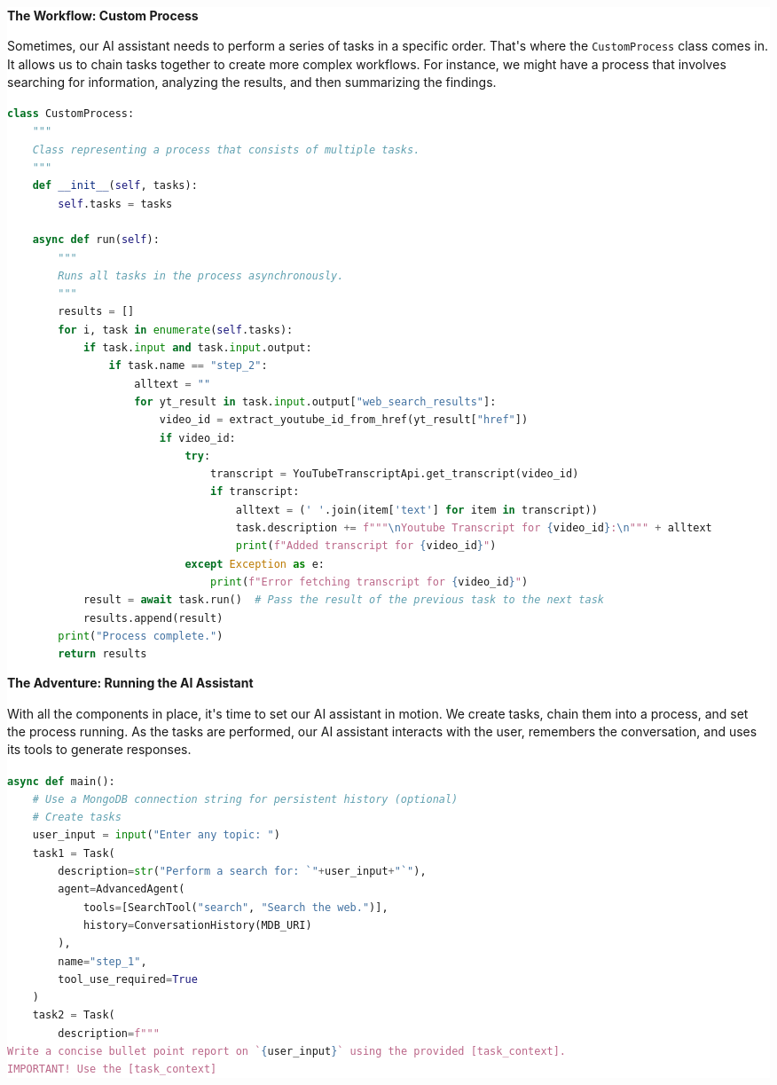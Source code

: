 **The Workflow: Custom Process**

Sometimes, our AI assistant needs to perform a series of tasks in a specific order. That's where the `CustomProcess` class comes in. It allows us to chain tasks together to create more complex workflows. For instance, we might have a process that involves searching for information, analyzing the results, and then summarizing the findings.

```python
class CustomProcess:
	"""
	Class representing a process that consists of multiple tasks.
	"""
	def __init__(self, tasks):
    	self.tasks = tasks

	async def run(self):
    	"""
    	Runs all tasks in the process asynchronously.
    	"""
    	results = []
    	for i, task in enumerate(self.tasks):
        	if task.input and task.input.output:
            	if task.name == "step_2":
                	alltext = ""
                	for yt_result in task.input.output["web_search_results"]:
                    	video_id = extract_youtube_id_from_href(yt_result["href"])
                    	if video_id:
                        	try:
                            	transcript = YouTubeTranscriptApi.get_transcript(video_id)
                            	if transcript:
                                	alltext = (' '.join(item['text'] for item in transcript))
                                	task.description += f"""\nYoutube Transcript for {video_id}:\n""" + alltext
                                	print(f"Added transcript for {video_id}")
                        	except Exception as e:
                            	print(f"Error fetching transcript for {video_id}")
        	result = await task.run()  # Pass the result of the previous task to the next task
        	results.append(result)
    	print("Process complete.")
    	return results
```

**The Adventure: Running the AI Assistant**

With all the components in place, it's time to set our AI assistant in motion. We create tasks, chain them into a process, and set the process running. As the tasks are performed, our AI assistant interacts with the user, remembers the conversation, and uses its tools to generate responses.

```python
async def main():
	# Use a MongoDB connection string for persistent history (optional)
	# Create tasks
	user_input = input("Enter any topic: ")
	task1 = Task(
    	description=str("Perform a search for: `"+user_input+"`"),
    	agent=AdvancedAgent(
        	tools=[SearchTool("search", "Search the web.")],
        	history=ConversationHistory(MDB_URI)
    	),
    	name="step_1",
    	tool_use_required=True
	)
	task2 = Task(
    	description=f"""
Write a concise bullet point report on `{user_input}` using the provided [task_context].
IMPORTANT! Use the [task_context]
```